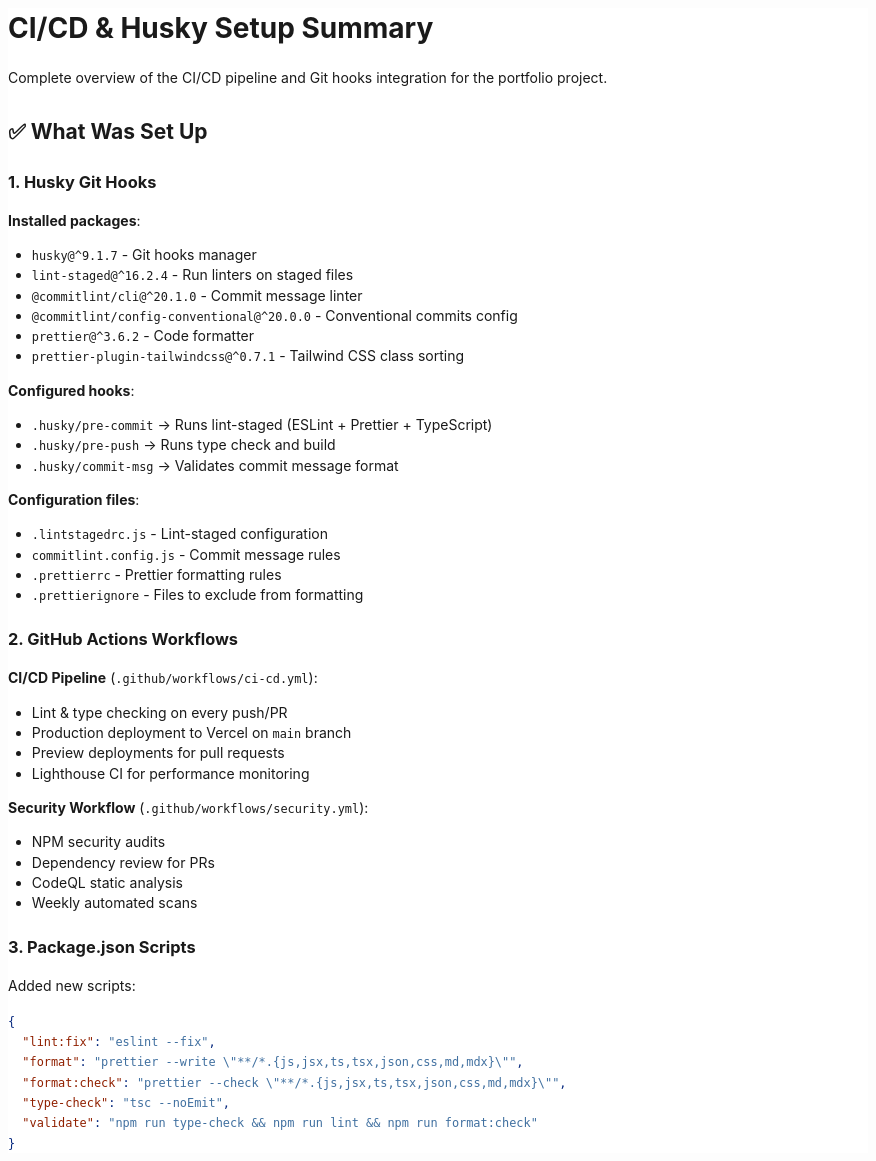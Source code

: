 # CI/CD & Husky Setup Summary

Complete overview of the CI/CD pipeline and Git hooks integration for the portfolio project.

## ✅ What Was Set Up

### 1. Husky Git Hooks

**Installed packages**:

- `husky@^9.1.7` - Git hooks manager
- `lint-staged@^16.2.4` - Run linters on staged files
- `@commitlint/cli@^20.1.0` - Commit message linter
- `@commitlint/config-conventional@^20.0.0` - Conventional commits config
- `prettier@^3.6.2` - Code formatter
- `prettier-plugin-tailwindcss@^0.7.1` - Tailwind CSS class sorting

**Configured hooks**:

- `.husky/pre-commit` → Runs lint-staged (ESLint + Prettier + TypeScript)
- `.husky/pre-push` → Runs type check and build
- `.husky/commit-msg` → Validates commit message format

**Configuration files**:

- `.lintstagedrc.js` - Lint-staged configuration
- `commitlint.config.js` - Commit message rules
- `.prettierrc` - Prettier formatting rules
- `.prettierignore` - Files to exclude from formatting

### 2. GitHub Actions Workflows

**CI/CD Pipeline** (`.github/workflows/ci-cd.yml`):

- Lint & type checking on every push/PR
- Production deployment to Vercel on `main` branch
- Preview deployments for pull requests
- Lighthouse CI for performance monitoring

**Security Workflow** (`.github/workflows/security.yml`):

- NPM security audits
- Dependency review for PRs
- CodeQL static analysis
- Weekly automated scans

### 3. Package.json Scripts

Added new scripts:

```json
{
  "lint:fix": "eslint --fix",
  "format": "prettier --write \"**/*.{js,jsx,ts,tsx,json,css,md,mdx}\"",
  "format:check": "prettier --check \"**/*.{js,jsx,ts,tsx,json,css,md,mdx}\"",
  "type-check": "tsc --noEmit",
  "validate": "npm run type-check && npm run lint && npm run format:check"
}
```
